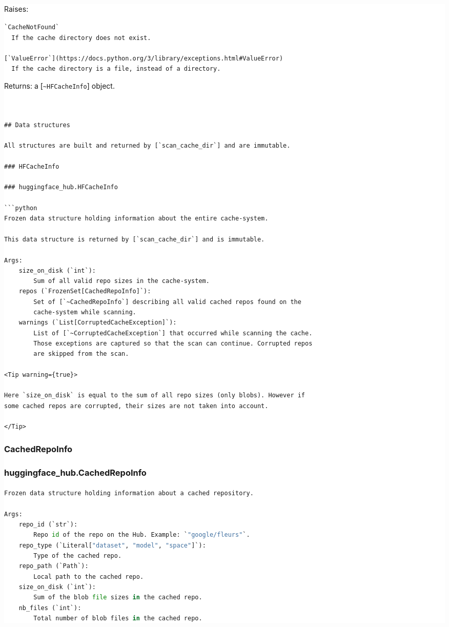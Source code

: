 <Tip warning={true}>

Raises:

    `CacheNotFound`
      If the cache directory does not exist.

    [`ValueError`](https://docs.python.org/3/library/exceptions.html#ValueError)
      If the cache directory is a file, instead of a directory.

</Tip>

Returns: a [`~HFCacheInfo`] object.
```


## Data structures

All structures are built and returned by [`scan_cache_dir`] and are immutable.

### HFCacheInfo

### huggingface_hub.HFCacheInfo

```python
Frozen data structure holding information about the entire cache-system.

This data structure is returned by [`scan_cache_dir`] and is immutable.

Args:
    size_on_disk (`int`):
        Sum of all valid repo sizes in the cache-system.
    repos (`FrozenSet[CachedRepoInfo]`):
        Set of [`~CachedRepoInfo`] describing all valid cached repos found on the
        cache-system while scanning.
    warnings (`List[CorruptedCacheException]`):
        List of [`~CorruptedCacheException`] that occurred while scanning the cache.
        Those exceptions are captured so that the scan can continue. Corrupted repos
        are skipped from the scan.

<Tip warning={true}>

Here `size_on_disk` is equal to the sum of all repo sizes (only blobs). However if
some cached repos are corrupted, their sizes are not taken into account.

</Tip>
```


### CachedRepoInfo

### huggingface_hub.CachedRepoInfo

```python
Frozen data structure holding information about a cached repository.

Args:
    repo_id (`str`):
        Repo id of the repo on the Hub. Example: `"google/fleurs"`.
    repo_type (`Literal["dataset", "model", "space"]`):
        Type of the cached repo.
    repo_path (`Path`):
        Local path to the cached repo.
    size_on_disk (`int`):
        Sum of the blob file sizes in the cached repo.
    nb_files (`int`):
        Total number of blob files in the cached repo.
```